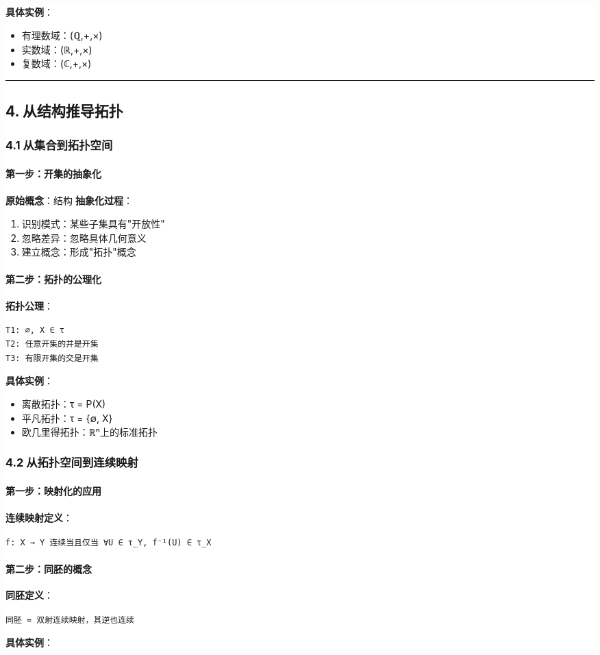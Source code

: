 **具体实例**：

- 有理数域：(ℚ,+,×)
- 实数域：(ℝ,+,×)
- 复数域：(ℂ,+,×)

---

## 4. 从结构推导拓扑

### 4.1 从集合到拓扑空间

#### 第一步：开集的抽象化

**原始概念**：结构
**抽象化过程**：

1. 识别模式：某些子集具有"开放性"
2. 忽略差异：忽略具体几何意义
3. 建立概念：形成"拓扑"概念

#### 第二步：拓扑的公理化

**拓扑公理**：

```
T1: ∅, X ∈ τ
T2: 任意开集的并是开集
T3: 有限开集的交是开集
```

**具体实例**：

- 离散拓扑：τ = P(X)
- 平凡拓扑：τ = {∅, X}
- 欧几里得拓扑：ℝⁿ上的标准拓扑

### 4.2 从拓扑空间到连续映射

#### 第一步：映射化的应用

**连续映射定义**：

```
f: X → Y 连续当且仅当 ∀U ∈ τ_Y, f⁻¹(U) ∈ τ_X
```

#### 第二步：同胚的概念

**同胚定义**：

```
同胚 = 双射连续映射，其逆也连续
```

**具体实例**：
